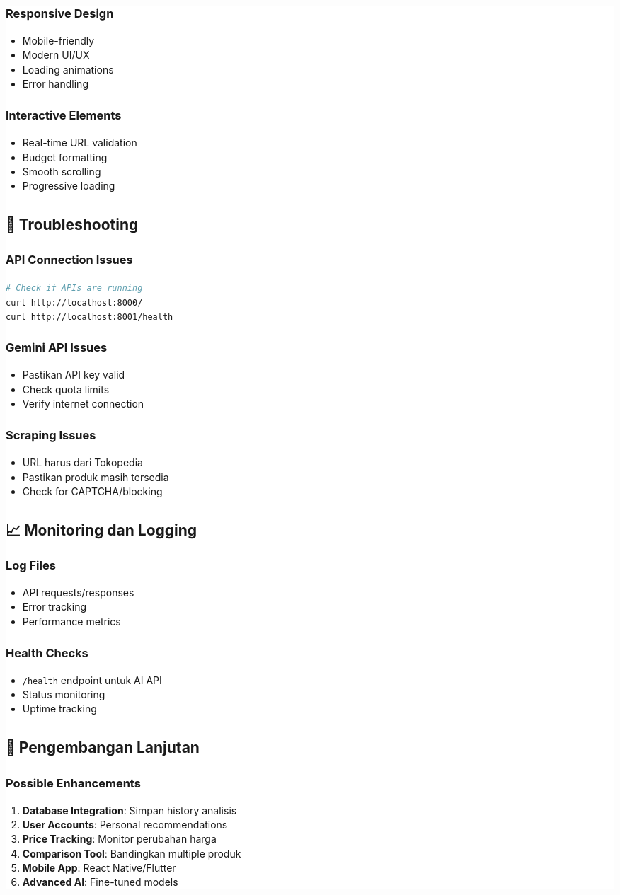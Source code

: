 ### Responsive Design
- Mobile-friendly
- Modern UI/UX
- Loading animations
- Error handling

### Interactive Elements
- Real-time URL validation
- Budget formatting
- Smooth scrolling
- Progressive loading

## 🔧 Troubleshooting

### API Connection Issues
```bash
# Check if APIs are running
curl http://localhost:8000/
curl http://localhost:8001/health
```

### Gemini API Issues
- Pastikan API key valid
- Check quota limits
- Verify internet connection

### Scraping Issues
- URL harus dari Tokopedia
- Pastikan produk masih tersedia
- Check for CAPTCHA/blocking

## 📈 Monitoring dan Logging

### Log Files
- API requests/responses
- Error tracking
- Performance metrics

### Health Checks
- `/health` endpoint untuk AI API
- Status monitoring
- Uptime tracking

## 🚀 Pengembangan Lanjutan

### Possible Enhancements
1. **Database Integration**: Simpan history analisis
2. **User Accounts**: Personal recommendations
3. **Price Tracking**: Monitor perubahan harga
4. **Comparison Tool**: Bandingkan multiple produk
5. **Mobile App**: React Native/Flutter
6. **Advanced AI**: Fine-tuned models
